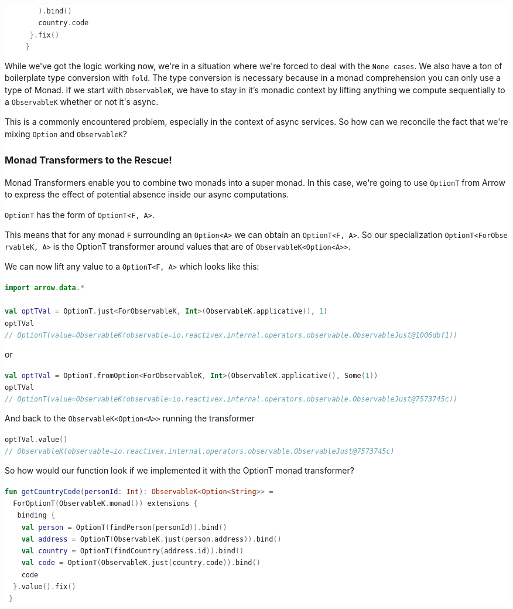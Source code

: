 ```kotlin
        ).bind()
        country.code
      }.fix()
     }
```

While we've got the logic working now, we're in a situation where we're forced to deal with the `None cases`. We also have a ton of boilerplate type conversion with `fold`. The type conversion is necessary because in a monad comprehension you can only use a type of Monad. If we start with `ObservableK`, we have to stay in it’s monadic context by lifting anything we compute sequentially to a `ObservableK` whether or not it's async.

This is a commonly encountered problem, especially in the context of async services. So how can we reconcile the fact that we're mixing `Option` and `ObservableK`?

### Monad Transformers to the Rescue!

Monad Transformers enable you to combine two monads into a super monad. In this case, we're going to use `OptionT`
from Arrow to express the effect of potential absence inside our async computations.

`OptionT` has the form of `OptionT<F, A>`.

This means that for any monad `F` surrounding an `Option<A>` we can obtain an `OptionT<F, A>`.
So our specialization `OptionT<ForObservableK, A>` is the OptionT transformer around values that are of `ObservableK<Option<A>>`.

We can now lift any value to a `OptionT<F, A>` which looks like this:

```kotlin
import arrow.data.*

val optTVal = OptionT.just<ForObservableK, Int>(ObservableK.applicative(), 1)
optTVal
// OptionT(value=ObservableK(observable=io.reactivex.internal.operators.observable.ObservableJust@1006dbf1))
```

or

```kotlin
val optTVal = OptionT.fromOption<ForObservableK, Int>(ObservableK.applicative(), Some(1))
optTVal
// OptionT(value=ObservableK(observable=io.reactivex.internal.operators.observable.ObservableJust@7573745c))
```

And back to the `ObservableK<Option<A>>` running the transformer

```kotlin
optTVal.value()
// ObservableK(observable=io.reactivex.internal.operators.observable.ObservableJust@7573745c)
```

So how would our function look if we implemented it with the OptionT monad transformer?

```kotlin
fun getCountryCode(personId: Int): ObservableK<Option<String>> =
  ForOptionT(ObservableK.monad()) extensions { 
   binding {
    val person = OptionT(findPerson(personId)).bind()
    val address = OptionT(ObservableK.just(person.address)).bind()
    val country = OptionT(findCountry(address.id)).bind()
    val code = OptionT(ObservableK.just(country.code)).bind()
    code
  }.value().fix()
 }
```
